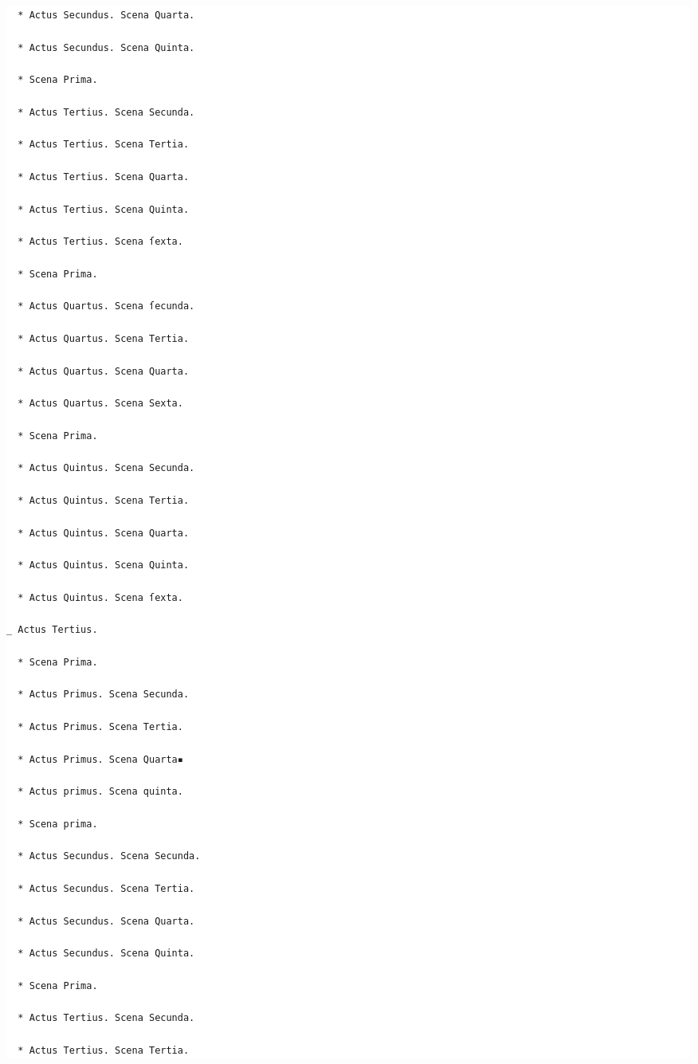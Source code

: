       * Actus Secundus. Scena Quarta.

      * Actus Secundus. Scena Quinta.

      * Scena Prima.

      * Actus Tertius. Scena Secunda.

      * Actus Tertius. Scena Tertia.

      * Actus Tertius. Scena Quarta.

      * Actus Tertius. Scena Quinta.

      * Actus Tertius. Scena ſexta.

      * Scena Prima.

      * Actus Quartus. Scena ſecunda.

      * Actus Quartus. Scena Tertia.

      * Actus Quartus. Scena Quarta.

      * Actus Quartus. Scena Sexta.

      * Scena Prima.

      * Actus Quintus. Scena Secunda.

      * Actus Quintus. Scena Tertia.

      * Actus Quintus. Scena Quarta.

      * Actus Quintus. Scena Quinta.

      * Actus Quintus. Scena ſexta.

    _ Actus Tertius.

      * Scena Prima.

      * Actus Primus. Scena Secunda.

      * Actus Primus. Scena Tertia.

      * Actus Primus. Scena Quarta▪

      * Actus primus. Scena quinta.

      * Scena prima.

      * Actus Secundus. Scena Secunda.

      * Actus Secundus. Scena Tertia.

      * Actus Secundus. Scena Quarta.

      * Actus Secundus. Scena Quinta.

      * Scena Prima.

      * Actus Tertius. Scena Secunda.

      * Actus Tertius. Scena Tertia.
